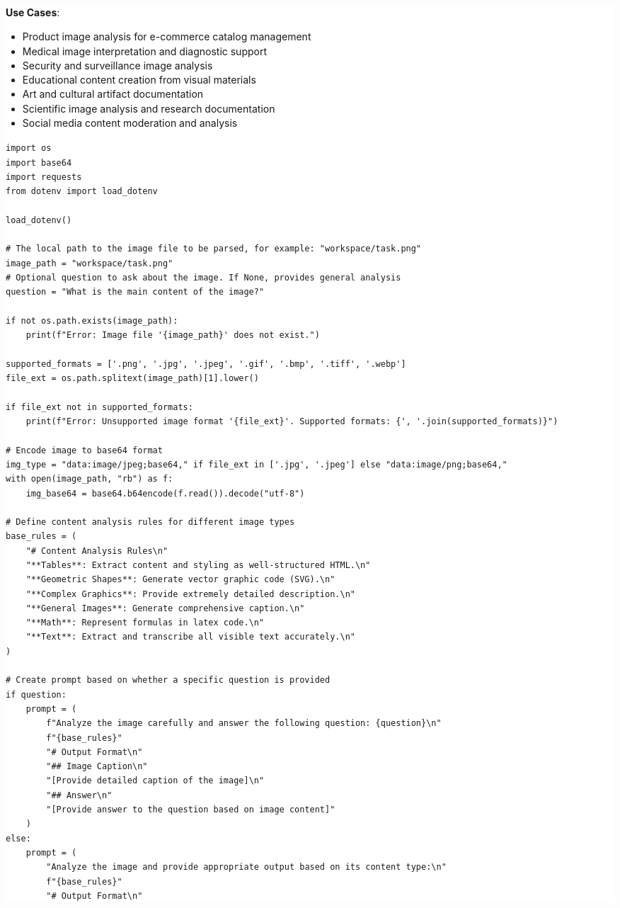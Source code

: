 **Use Cases**:
- Product image analysis for e-commerce catalog management
- Medical image interpretation and diagnostic support
- Security and surveillance image analysis
- Educational content creation from visual materials
- Art and cultural artifact documentation
- Scientific image analysis and research documentation
- Social media content moderation and analysis

```
import os
import base64
import requests
from dotenv import load_dotenv

load_dotenv()

# The local path to the image file to be parsed, for example: "workspace/task.png"
image_path = "workspace/task.png"
# Optional question to ask about the image. If None, provides general analysis
question = "What is the main content of the image?"

if not os.path.exists(image_path):
    print(f"Error: Image file '{image_path}' does not exist.")

supported_formats = ['.png', '.jpg', '.jpeg', '.gif', '.bmp', '.tiff', '.webp']
file_ext = os.path.splitext(image_path)[1].lower()

if file_ext not in supported_formats:
    print(f"Error: Unsupported image format '{file_ext}'. Supported formats: {', '.join(supported_formats)}")

# Encode image to base64 format
img_type = "data:image/jpeg;base64," if file_ext in ['.jpg', '.jpeg'] else "data:image/png;base64,"
with open(image_path, "rb") as f:
    img_base64 = base64.b64encode(f.read()).decode("utf-8")

# Define content analysis rules for different image types
base_rules = (
    "# Content Analysis Rules\n"
    "**Tables**: Extract content and styling as well-structured HTML.\n"
    "**Geometric Shapes**: Generate vector graphic code (SVG).\n"
    "**Complex Graphics**: Provide extremely detailed description.\n"
    "**General Images**: Generate comprehensive caption.\n"
    "**Math**: Represent formulas in latex code.\n"
    "**Text**: Extract and transcribe all visible text accurately.\n"
)

# Create prompt based on whether a specific question is provided
if question:
    prompt = (
        f"Analyze the image carefully and answer the following question: {question}\n"
        f"{base_rules}"
        "# Output Format\n"
        "## Image Caption\n"
        "[Provide detailed caption of the image]\n"
        "## Answer\n"
        "[Provide answer to the question based on image content]"
    )
else:
    prompt = (
        "Analyze the image and provide appropriate output based on its content type:\n"
        f"{base_rules}"
        "# Output Format\n"
```